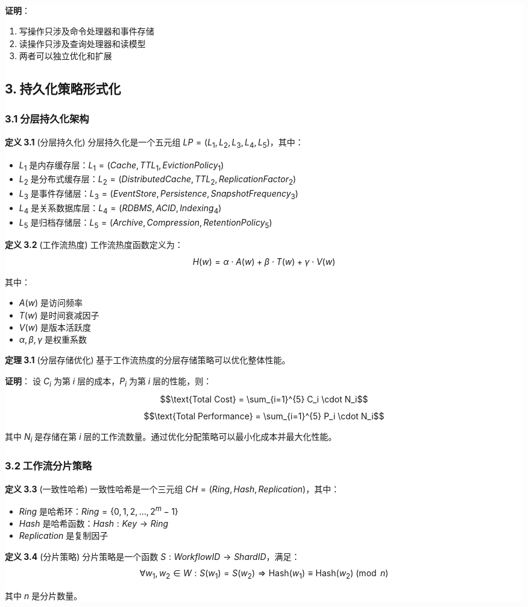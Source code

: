 **证明**：

1. 写操作只涉及命令处理器和事件存储
2. 读操作只涉及查询处理器和读模型
3. 两者可以独立优化和扩展

## 3. 持久化策略形式化

### 3.1 分层持久化架构

**定义 3.1** (分层持久化)
分层持久化是一个五元组 $LP = (L_1, L_2, L_3, L_4, L_5)$，其中：

- $L_1$ 是内存缓存层：$L_1 = (Cache, TTL_1, EvictionPolicy_1)$
- $L_2$ 是分布式缓存层：$L_2 = (DistributedCache, TTL_2, ReplicationFactor_2)$
- $L_3$ 是事件存储层：$L_3 = (EventStore, Persistence, SnapshotFrequency_3)$
- $L_4$ 是关系数据库层：$L_4 = (RDBMS, ACID, Indexing_4)$
- $L_5$ 是归档存储层：$L_5 = (Archive, Compression, RetentionPolicy_5)$

**定义 3.2** (工作流热度)
工作流热度函数定义为：
$$H(w) = \alpha \cdot A(w) + \beta \cdot T(w) + \gamma \cdot V(w)$$

其中：

- $A(w)$ 是访问频率
- $T(w)$ 是时间衰减因子
- $V(w)$ 是版本活跃度
- $\alpha, \beta, \gamma$ 是权重系数

**定理 3.1** (分层存储优化)
基于工作流热度的分层存储策略可以优化整体性能。

**证明**：
设 $C_i$ 为第 $i$ 层的成本，$P_i$ 为第 $i$ 层的性能，则：
$$\text{Total Cost} = \sum_{i=1}^{5} C_i \cdot N_i$$
$$\text{Total Performance} = \sum_{i=1}^{5} P_i \cdot N_i$$

其中 $N_i$ 是存储在第 $i$ 层的工作流数量。通过优化分配策略可以最小化成本并最大化性能。

### 3.2 工作流分片策略

**定义 3.3** (一致性哈希)
一致性哈希是一个三元组 $CH = (Ring, Hash, Replication)$，其中：

- $Ring$ 是哈希环：$Ring = \{0, 1, 2, \ldots, 2^{m}-1\}$
- $Hash$ 是哈希函数：$Hash: Key \rightarrow Ring$
- $Replication$ 是复制因子

**定义 3.4** (分片策略)
分片策略是一个函数 $S: WorkflowID \rightarrow ShardID$，满足：
$$\forall w_1, w_2 \in W: S(w_1) = S(w_2) \Rightarrow \text{Hash}(w_1) \equiv \text{Hash}(w_2) \pmod{n}$$

其中 $n$ 是分片数量。
